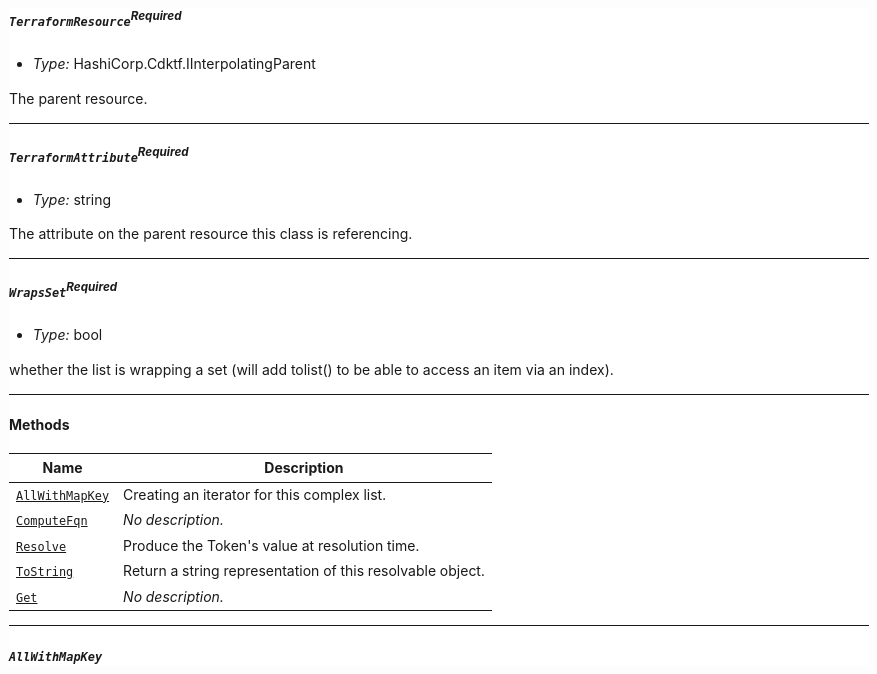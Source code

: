 
##### `TerraformResource`<sup>Required</sup> <a name="TerraformResource" id="rhizo-co-terraform-provider-oci.dataOciOnesubscriptionBillingSchedules.DataOciOnesubscriptionBillingSchedulesBillingSchedulesList.Initializer.parameter.terraformResource"></a>

- *Type:* HashiCorp.Cdktf.IInterpolatingParent

The parent resource.

---

##### `TerraformAttribute`<sup>Required</sup> <a name="TerraformAttribute" id="rhizo-co-terraform-provider-oci.dataOciOnesubscriptionBillingSchedules.DataOciOnesubscriptionBillingSchedulesBillingSchedulesList.Initializer.parameter.terraformAttribute"></a>

- *Type:* string

The attribute on the parent resource this class is referencing.

---

##### `WrapsSet`<sup>Required</sup> <a name="WrapsSet" id="rhizo-co-terraform-provider-oci.dataOciOnesubscriptionBillingSchedules.DataOciOnesubscriptionBillingSchedulesBillingSchedulesList.Initializer.parameter.wrapsSet"></a>

- *Type:* bool

whether the list is wrapping a set (will add tolist() to be able to access an item via an index).

---

#### Methods <a name="Methods" id="Methods"></a>

| **Name** | **Description** |
| --- | --- |
| <code><a href="#rhizo-co-terraform-provider-oci.dataOciOnesubscriptionBillingSchedules.DataOciOnesubscriptionBillingSchedulesBillingSchedulesList.allWithMapKey">AllWithMapKey</a></code> | Creating an iterator for this complex list. |
| <code><a href="#rhizo-co-terraform-provider-oci.dataOciOnesubscriptionBillingSchedules.DataOciOnesubscriptionBillingSchedulesBillingSchedulesList.computeFqn">ComputeFqn</a></code> | *No description.* |
| <code><a href="#rhizo-co-terraform-provider-oci.dataOciOnesubscriptionBillingSchedules.DataOciOnesubscriptionBillingSchedulesBillingSchedulesList.resolve">Resolve</a></code> | Produce the Token's value at resolution time. |
| <code><a href="#rhizo-co-terraform-provider-oci.dataOciOnesubscriptionBillingSchedules.DataOciOnesubscriptionBillingSchedulesBillingSchedulesList.toString">ToString</a></code> | Return a string representation of this resolvable object. |
| <code><a href="#rhizo-co-terraform-provider-oci.dataOciOnesubscriptionBillingSchedules.DataOciOnesubscriptionBillingSchedulesBillingSchedulesList.get">Get</a></code> | *No description.* |

---

##### `AllWithMapKey` <a name="AllWithMapKey" id="rhizo-co-terraform-provider-oci.dataOciOnesubscriptionBillingSchedules.DataOciOnesubscriptionBillingSchedulesBillingSchedulesList.allWithMapKey"></a>
